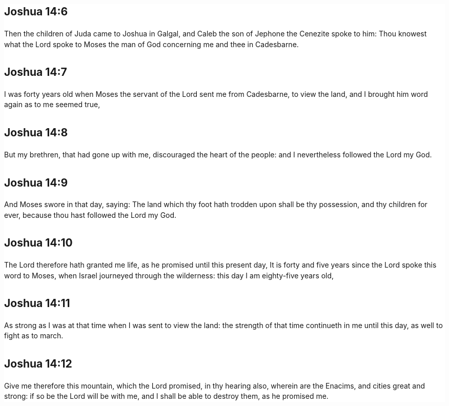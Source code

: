 
<a id="org226ba6e"></a>

## Joshua 14:6

Then the children of Juda came to Joshua in Galgal, and Caleb the son of Jephone the Cenezite spoke to him: Thou knowest what the Lord spoke to Moses the man of God concerning me and thee in Cadesbarne.


<a id="org34ef2c3"></a>

## Joshua 14:7

I was forty years old when Moses the servant of the Lord sent me from Cadesbarne, to view the land, and I brought him word again as to me seemed true,


<a id="org5c2d124"></a>

## Joshua 14:8

But my brethren, that had gone up with me, discouraged the heart of the people: and I nevertheless followed the Lord my God.


<a id="org1675f80"></a>

## Joshua 14:9

And Moses swore in that day, saying: The land which thy foot hath trodden upon shall be thy possession, and thy children for ever, because thou hast followed the Lord my God.


<a id="org5bfb2e2"></a>

## Joshua 14:10

The Lord therefore hath granted me life, as he promised until this present day, It is forty and five years since the Lord spoke this word to Moses, when Israel journeyed through the wilderness: this day I am eighty-five years old,


<a id="orgbb206f4"></a>

## Joshua 14:11

As strong as I was at that time when I was sent to view the land: the strength of that time continueth in me until this day, as well to fight as to march.


<a id="org3e01248"></a>

## Joshua 14:12

Give me therefore this mountain, which the Lord promised, in thy hearing also, wherein are the Enacims, and cities great and strong: if so be the Lord will be with me, and I shall be able to destroy them, as he promised me.
